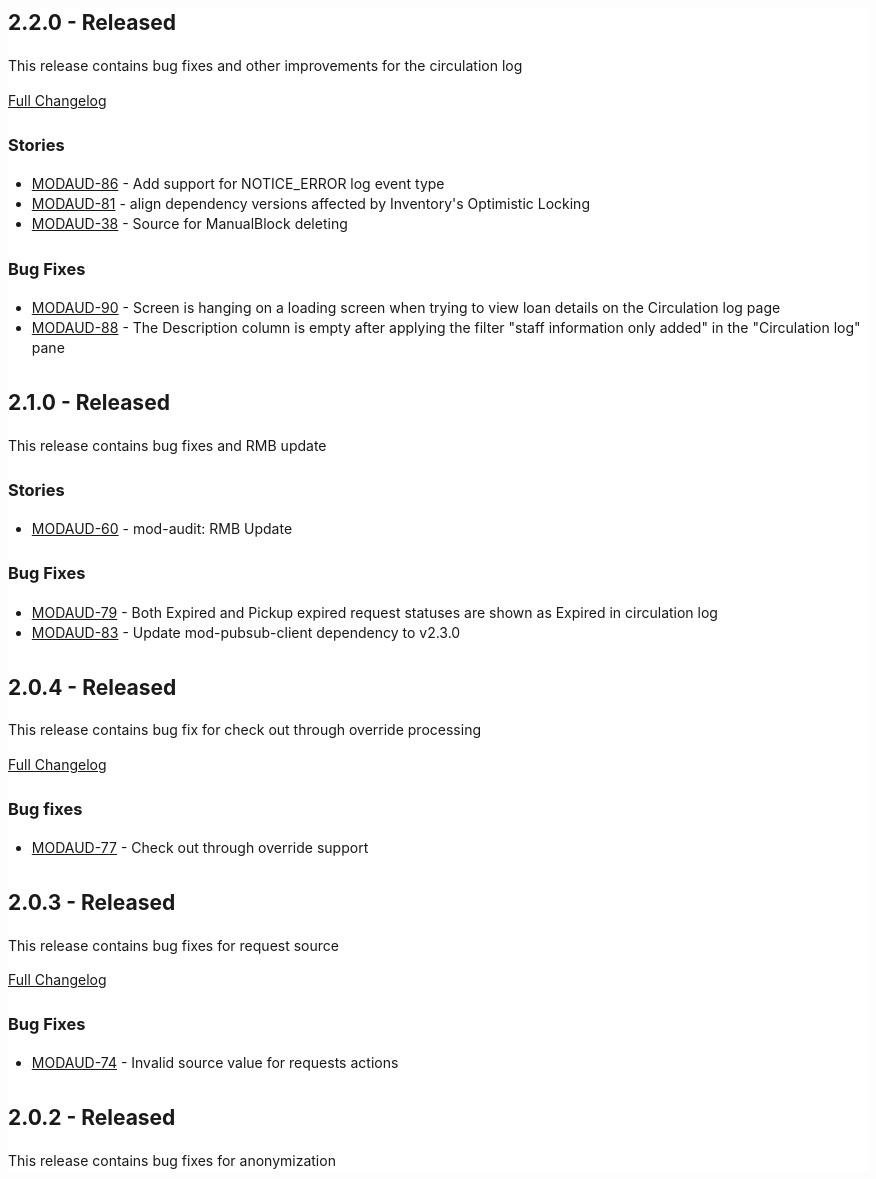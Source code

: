 ## 2.2.0 - Released
This release contains bug fixes and other improvements for the circulation log

[Full Changelog](https://github.com/folio-org/mod-audit/compare/v2.1.0...v2.2.0)

### Stories
* [MODAUD-86](https://issues.folio.org/browse/MODAUD-86) - Add support for NOTICE_ERROR log event type
* [MODAUD-81](https://issues.folio.org/browse/MODAUD-81) - align dependency versions affected by Inventory's Optimistic Locking
* [MODAUD-38](https://issues.folio.org/browse/MODAUD-38) - Source for ManualBlock deleting

### Bug Fixes
* [MODAUD-90](https://issues.folio.org/browse/MODAUD-90) - Screen is hanging on a loading screen when trying to view loan details on the Circulation log page
* [MODAUD-88](https://issues.folio.org/browse/MODAUD-88) - The Description column is empty after applying the filter "staff information only added" in the "Circulation log" pane

## 2.1.0 - Released
This release contains bug fixes and RMB update

### Stories
* [MODAUD-60](https://issues.folio.org/browse/MODAUD-60) - mod-audit: RMB Update

### Bug Fixes
* [MODAUD-79](https://issues.folio.org/browse/MODAUD-79) - Both Expired and Pickup expired request statuses are shown as Expired in circulation log
* [MODAUD-83](https://issues.folio.org/browse/MODAUD-83) - Update mod-pubsub-client dependency to v2.3.0

## 2.0.4 - Released
This release contains bug fix for check out through override processing

[Full Changelog](https://github.com/folio-org/mod-audit/compare/v2.0.3...v2.0.4)

### Bug fixes
* [MODAUD-77](https://issues.folio.org/browse/MODAUD-77) - Check out through override support

## 2.0.3 - Released
This release contains bug fixes for request source

[Full Changelog](https://github.com/folio-org/mod-audit/compare/v2.0.2...v2.0.3)

### Bug Fixes
* [MODAUD-74](https://issues.folio.org/browse/MODAUD-74) - Invalid source value for requests actions

## 2.0.2 - Released
This release contains bug fixes for anonymization
